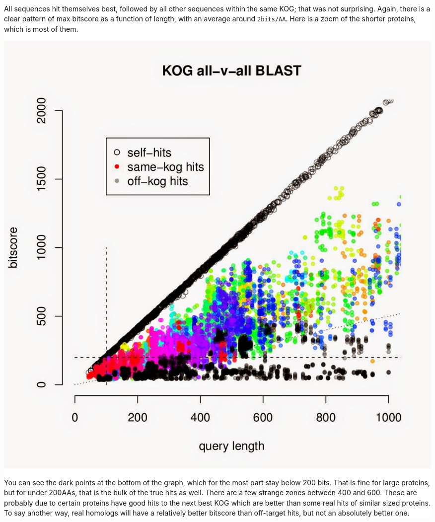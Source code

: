 All sequences hit themselves best, followed by all other sequences within the same KOG; that was not surprising. Again, there is a clear pattern of max bitscore as a function of length, with an average around `2bits/AA`. Here is a zoom of the shorter proteins, which is most of them.

![parra_blast_v_bitscore_chart_v2.jpg](https://github.com/wrf/supermatrix/blob/master/misc_analyses/bitscore_length/parra_blast_v_bitscore_chart_v2.jpg)

You can see the dark points at the bottom of the graph, which for the most part stay below 200 bits. That is fine for large proteins, but for under 200AAs, that is the bulk of the true hits as well. There are a few strange zones between 400 and 600. Those are probably due to certain proteins have good hits to the next best KOG which are better than some real hits of similar sized proteins. To say another way, real homologs will have a relatively better bitscore than off-target hits, but not an absolutely better one.
